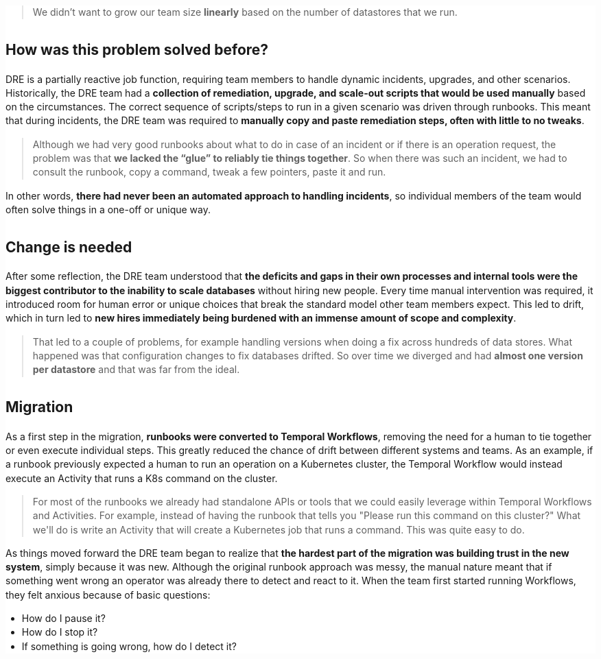 > We didn’t want to grow our team size **linearly** based on the number of datastores that we run.

## **How was this problem solved before?**

DRE is a partially reactive job function, requiring team members to handle dynamic incidents, upgrades, and other scenarios. Historically, the DRE team had a **collection of remediation, upgrade, and scale-out scripts that would be used manually** based on the circumstances. The correct sequence of scripts/steps to run in a given scenario was driven through runbooks. This meant that during incidents, the DRE team was required to **manually copy and paste remediation steps, often with little to no tweaks**.

> Although we had very good runbooks about what to do in case of an incident or if there is an operation request, the problem was that **we lacked the “glue” to reliably tie things together**. So when there was such an incident, we had to consult the runbook, copy a command, tweak a few pointers, paste it and run.

In other words, **there had never been an automated approach to handling incidents**, so individual members of the team would often solve things in a one-off or unique way.

## **Change is needed**

After some reflection, the DRE team understood that **the deficits and gaps in their own processes and internal tools were the biggest contributor to the inability to scale databases** without hiring new people. Every time manual intervention was required, it introduced room for human error or unique choices that break the standard model other team members expect. This led to drift, which in turn led to **new hires immediately being burdened with an immense amount of scope and complexity**.

> That led to a couple of problems, for example handling versions when doing a fix across hundreds of data stores. What happened was that configuration changes to fix databases drifted. So over time we diverged and had **almost one version per datastore** and that was far from the ideal.

## **Migration**

As a first step in the migration, **runbooks were converted to Temporal Workflows**, removing the need for a human to tie together or even execute individual steps. This greatly reduced the chance of drift between different systems and teams. As an example, if a runbook previously expected a human to run an operation on a Kubernetes cluster, the Temporal Workflow would instead execute an Activity that runs a K8s command on the cluster.

> For most of the runbooks we already had standalone APIs or tools that we could easily leverage within Temporal Workflows and Activities. For example, instead of having the runbook that tells you "Please run this command on this cluster?" What we'll do is write an Activity that will create a Kubernetes job that runs a command. This was quite easy to do.

As things moved forward the DRE team began to realize that **the hardest part of the migration was building trust in the new system**, simply because it was new. Although the original runbook approach was messy, the manual nature meant that if something went wrong an operator was already there to detect and react to it. When the team first started running Workflows, they felt anxious because of basic questions:

- How do I pause it?
- How do I stop it?
- If something is going wrong, how do I detect it?
